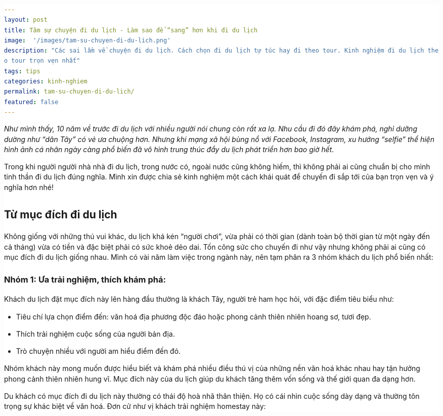 ```yaml
---
layout: post
title: Tâm sự chuyện đi du lịch - Làm sao để “sang” hơn khi đi du lịch
image:  '/images/tam-su-chuyen-di-du-lich.png'
description: "Các sai lầm về chuyện đi du lịch. Cách chọn đi du lịch tự túc hay đi theo tour. Kinh nghiệm đi du lịch theo tour trọn vẹn nhất"
tags: tips
categories: kinh-nghiem
permalink: tam-su-chuyen-di-du-lich/
featured: false
---
```

_Như mình thấy, 10 năm về trước đi du lịch với nhiều người nói chung còn rất xa lạ. Nhu cầu đi đó đây khám phá, nghỉ dưỡng dường như “dân Tây” có vẻ ưa chuộng hơn. Nhưng khi mạng xã hội bùng nổ với Facebook, Instagram, xu hướng “selfie” thể hiện hình ảnh cá nhân ngày càng phổ biến đã vô hình trung thúc đẩy du lịch phát triển hơn bao giờ hết._

Trong khi người người nhà nhà đi du lịch, trong nước có, ngoài nước cũng không hiếm, thì không phải ai cũng chuẩn bị cho mình tinh thần đi du lịch đúng nghĩa. Mình xin được chia sẻ kinh nghiệm một cách khái quát để chuyến đi sắp tới của bạn trọn vẹn và ý nghĩa hơn nhé!

## Từ mục đích đi du lịch

Không giống với những thú vui khác, du lịch khá kén “người chơi”, vừa phải có thời gian (dành toàn bộ thời gian từ một ngày đến cả tháng) vừa có tiền và đặc biệt phải có sức khoẻ dẻo dai. Tốn công sức cho chuyến đi như vậy nhưng không phải ai cũng có mục đích đi du lịch giống nhau. Mình có vài năm làm việc trong ngành này, nên tạm phân ra 3 nhóm khách du lịch phổ biến nhất:

### Nhóm 1: Ưa trải nghiệm, thích khám phá:

Khách du lịch đặt mục đích này lên hàng đầu thường là khách Tây, người trẻ ham học hỏi, với đặc điểm tiêu biểu như:

-	Tiêu chí lựa chọn điểm đến: văn hoá địa phương độc đáo hoặc phong cảnh thiên nhiên hoang sơ, tươi đẹp.

-	Thích trải nghiệm cuộc sống của người bản địa.

-	Trò chuyện nhiều với người am hiểu điểm đến đó.

Nhóm khách này mong muốn được hiểu biết và khám phá nhiều điều thú vị của những nền văn hoá khác nhau hay tận hưởng phong cảnh thiên nhiên hung vĩ. Mục đích này của du lịch giúp du khách tăng thêm vốn sống và thế giới quan đa dạng hơn.

Du khách có mục đích đi du lịch này thường có thái độ hoà nhã thân thiện. Họ có cái nhìn cuộc sống dày dạng và thường tôn trọng sự khác biệt về văn hoá. Đơn cử như vị khách trải nghiệm homestay này:
